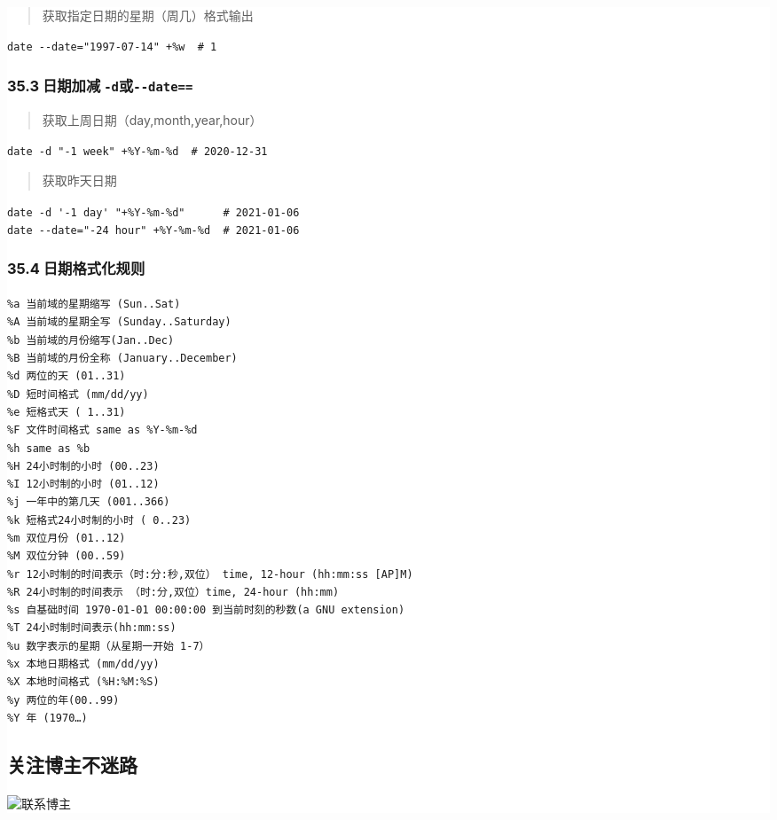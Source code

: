 > 获取指定日期的星期（周几）格式输出

```
date --date="1997-07-14" +%w  # 1
```

### 35.3 日期加减 `-d`或`--date==`

> 获取上周日期（day,month,year,hour）

```
date -d "-1 week" +%Y-%m-%d  # 2020-12-31
```

> 获取昨天日期

```
date -d '-1 day' "+%Y-%m-%d"      # 2021-01-06
date --date="-24 hour" +%Y-%m-%d  # 2021-01-06
```

### 35.4 日期格式化规则

```
%a 当前域的星期缩写 (Sun..Sat)
%A 当前域的星期全写 (Sunday..Saturday)
%b 当前域的月份缩写(Jan..Dec)
%B 当前域的月份全称 (January..December)
%d 两位的天 (01..31)
%D 短时间格式 (mm/dd/yy)
%e 短格式天 ( 1..31)
%F 文件时间格式 same as %Y-%m-%d
%h same as %b
%H 24小时制的小时 (00..23)
%I 12小时制的小时 (01..12)
%j 一年中的第几天 (001..366)
%k 短格式24小时制的小时 ( 0..23)
%m 双位月份 (01..12)
%M 双位分钟 (00..59)
%r 12小时制的时间表示（时:分:秒,双位） time, 12-hour (hh:mm:ss [AP]M)
%R 24小时制的时间表示 （时:分,双位）time, 24-hour (hh:mm)
%s 自基础时间 1970-01-01 00:00:00 到当前时刻的秒数(a GNU extension)
%T 24小时制时间表示(hh:mm:ss)
%u 数字表示的星期（从星期一开始 1-7）
%x 本地日期格式 (mm/dd/yy)
%X 本地时间格式 (%H:%M:%S)
%y 两位的年(00..99)
%Y 年 (1970…)
```

## 关注博主不迷路
![联系博主](https://blog-1305951218.cos.ap-shanghai.myqcloud.com/blog/image/icon/wechatFindMeNew.png)